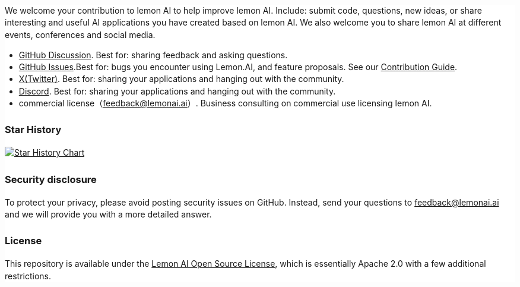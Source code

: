 We welcome your contribution to lemon AI to help improve lemon AI. Include: submit code, questions, new ideas, or share interesting and useful AI applications you have created based on lemon AI. We also welcome you to share lemon AI at different events, conferences and social media.

* [GitHub Discussion](https://github.com/hexdocom/lemonai/discussions). Best for: sharing feedback and asking questions.
* [GitHub Issues](https://github.com/hexdocom/Lemon/issues).Best for: bugs you encounter using Lemon.AI, and feature proposals. See our [Contribution Guide](https://github.com/hexdocom/lemon/blob/main/CONTRIBUTING.md).
* [X(Twitter)](https://x.com/LemonAI_cc). Best for: sharing your applications and hanging out with the community.
* [Discord](https://discord.com/invite/gjEXg4UBR4). Best for: sharing your applications and hanging out with the community.
* commercial license（[feedback@lemonai.ai](mailto:feedback@lemonai.ai)）. Business consulting on commercial use licensing lemon AI.

### Star History

[![Star History Chart](https://api.star-history.com/svg?repos=hexdocom/lemonai&type=Date)](https://www.star-history.com/#hexdocom/lemonai&Date)

### Security disclosure

To protect your privacy, please avoid posting security issues on GitHub. Instead, send your questions to [feedback@lemonai.ai](mailto:feedback@lemonai.ai) and we will provide you with a more detailed answer.

### License

This repository is available under the [Lemon AI Open Source License](https://github.com/hexdocom/lemon/blob/main/LICENSE), which is essentially Apache 2.0 with a few additional restrictions.

